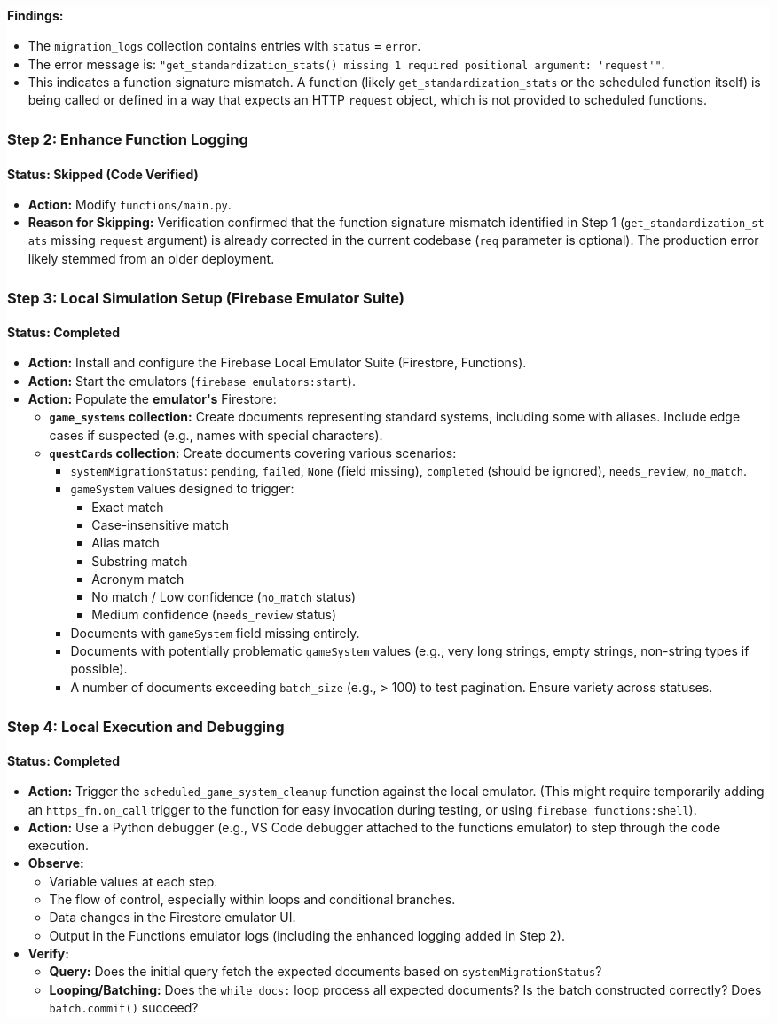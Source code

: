 **Findings:**
*   The `migration_logs` collection contains entries with `status` = `error`.
*   The error message is: `"get_standardization_stats() missing 1 required positional argument: 'request'"`.
*   This indicates a function signature mismatch. A function (likely `get_standardization_stats` or the scheduled function itself) is being called or defined in a way that expects an HTTP `request` object, which is not provided to scheduled functions.

### Step 2: Enhance Function Logging

**Status: Skipped (Code Verified)**

*   **Action:** Modify `functions/main.py`.
*   **Reason for Skipping:** Verification confirmed that the function signature mismatch identified in Step 1 (`get_standardization_stats` missing `request` argument) is already corrected in the current codebase (`req` parameter is optional). The production error likely stemmed from an older deployment.

### Step 3: Local Simulation Setup (Firebase Emulator Suite)

**Status: Completed**

*   **Action:** Install and configure the Firebase Local Emulator Suite (Firestore, Functions).
*   **Action:** Start the emulators (`firebase emulators:start`).
*   **Action:** Populate the **emulator's** Firestore:
    *   **`game_systems` collection:** Create documents representing standard systems, including some with aliases. Include edge cases if suspected (e.g., names with special characters).
    *   **`questCards` collection:** Create documents covering various scenarios:
        *   `systemMigrationStatus`: `pending`, `failed`, `None` (field missing), `completed` (should be ignored), `needs_review`, `no_match`.
        *   `gameSystem` values designed to trigger:
            *   Exact match
            *   Case-insensitive match
            *   Alias match
            *   Substring match
            *   Acronym match
            *   No match / Low confidence (`no_match` status)
            *   Medium confidence (`needs_review` status)
        *   Documents with `gameSystem` field missing entirely.
        *   Documents with potentially problematic `gameSystem` values (e.g., very long strings, empty strings, non-string types if possible).
        *   A number of documents exceeding `batch_size` (e.g., > 100) to test pagination. Ensure variety across statuses.

### Step 4: Local Execution and Debugging

**Status: Completed**

*   **Action:** Trigger the `scheduled_game_system_cleanup` function against the local emulator. (This might require temporarily adding an `https_fn.on_call` trigger to the function for easy invocation during testing, or using `firebase functions:shell`).
*   **Action:** Use a Python debugger (e.g., VS Code debugger attached to the functions emulator) to step through the code execution.
*   **Observe:**
    *   Variable values at each step.
    *   The flow of control, especially within loops and conditional branches.
    *   Data changes in the Firestore emulator UI.
    *   Output in the Functions emulator logs (including the enhanced logging added in Step 2).
*   **Verify:**
    *   **Query:** Does the initial query fetch the expected documents based on `systemMigrationStatus`?
    *   **Looping/Batching:** Does the `while docs:` loop process all expected documents? Is the batch constructed correctly? Does `batch.commit()` succeed?